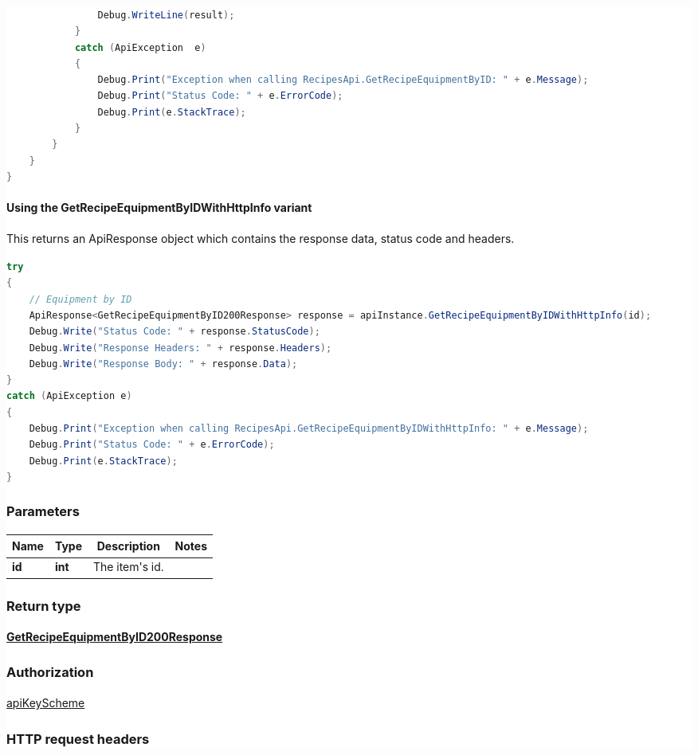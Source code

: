 ```csharp
                Debug.WriteLine(result);
            }
            catch (ApiException  e)
            {
                Debug.Print("Exception when calling RecipesApi.GetRecipeEquipmentByID: " + e.Message);
                Debug.Print("Status Code: " + e.ErrorCode);
                Debug.Print(e.StackTrace);
            }
        }
    }
}
```

#### Using the GetRecipeEquipmentByIDWithHttpInfo variant
This returns an ApiResponse object which contains the response data, status code and headers.

```csharp
try
{
    // Equipment by ID
    ApiResponse<GetRecipeEquipmentByID200Response> response = apiInstance.GetRecipeEquipmentByIDWithHttpInfo(id);
    Debug.Write("Status Code: " + response.StatusCode);
    Debug.Write("Response Headers: " + response.Headers);
    Debug.Write("Response Body: " + response.Data);
}
catch (ApiException e)
{
    Debug.Print("Exception when calling RecipesApi.GetRecipeEquipmentByIDWithHttpInfo: " + e.Message);
    Debug.Print("Status Code: " + e.ErrorCode);
    Debug.Print(e.StackTrace);
}
```

### Parameters

| Name | Type | Description | Notes |
|------|------|-------------|-------|
| **id** | **int** | The item&#39;s id. |  |

### Return type

[**GetRecipeEquipmentByID200Response**](GetRecipeEquipmentByID200Response.md)

### Authorization

[apiKeyScheme](../README.md#apiKeyScheme)

### HTTP request headers

